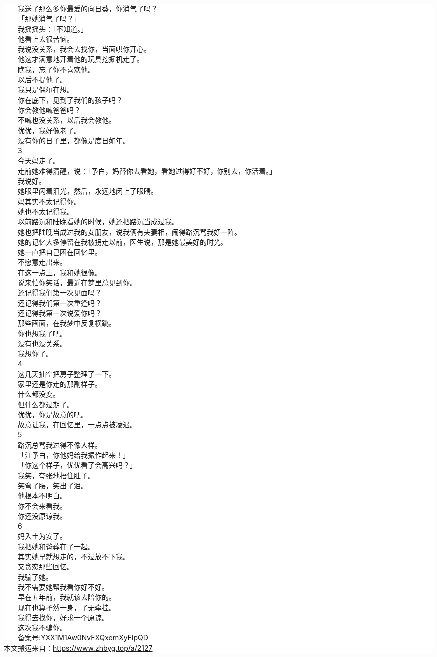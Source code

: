 &emsp;&emsp;我送了那么多你最爱的向日葵，你消气了吗？  
&emsp;&emsp;「那她消气了吗？」  
&emsp;&emsp;我摇摇头：「不知道。」  
&emsp;&emsp;他看上去很苦恼。  
&emsp;&emsp;我说没关系，我会去找你，当面哄你开心。  
&emsp;&emsp;他这才满意地开着他的玩具挖掘机走了。  
&emsp;&emsp;瞧我，忘了你不喜欢他。  
&emsp;&emsp;以后不提他了。  
&emsp;&emsp;我只是偶尔在想。  
&emsp;&emsp;你在底下，见到了我们的孩子吗？  
&emsp;&emsp;你会教他喊爸爸吗？  
&emsp;&emsp;不喊也没关系，以后我会教他。  
&emsp;&emsp;优优，我好像老了。  
&emsp;&emsp;没有你的日子里，都像是度日如年。  
&emsp;&emsp;3  
&emsp;&emsp;今天妈走了。  
&emsp;&emsp;走前她难得清醒，说：「予白，妈替你去看她，看她过得好不好，你别去，你活着。」  
&emsp;&emsp;我说好。  
&emsp;&emsp;她眼里闪着泪光，然后，永远地闭上了眼睛。  
&emsp;&emsp;妈其实不太记得你。  
&emsp;&emsp;她也不太记得我。  
&emsp;&emsp;以前路沉和陆晚看她的时候，她还把路沉当成过我。  
&emsp;&emsp;她也把陆晚当成过我的女朋友，说我俩有夫妻相，闹得路沉骂我好一阵。  
&emsp;&emsp;她的记忆大多停留在我被拐走以前，医生说，那是她最美好的时光。  
&emsp;&emsp;她一直把自己困在回忆里。  
&emsp;&emsp;不愿意走出来。  
&emsp;&emsp;在这一点上，我和她很像。  
&emsp;&emsp;说来怕你笑话，最近在梦里总见到你。  
&emsp;&emsp;还记得我们第一次见面吗？  
&emsp;&emsp;还记得我们第一次重逢吗？  
&emsp;&emsp;还记得我第一次说爱你吗？  
&emsp;&emsp;那些画面，在我梦中反复横跳。  
&emsp;&emsp;你也想我了吧。  
&emsp;&emsp;没有也没关系。  
&emsp;&emsp;我想你了。  
&emsp;&emsp;4  
&emsp;&emsp;这几天抽空把房子整理了一下。  
&emsp;&emsp;家里还是你走的那副样子。  
&emsp;&emsp;什么都没变。  
&emsp;&emsp;但什么都过期了。  
&emsp;&emsp;优优，你是故意的吧。  
&emsp;&emsp;故意让我，在回忆里，一点点被凌迟。  
&emsp;&emsp;5  
&emsp;&emsp;路沉总骂我过得不像人样。  
&emsp;&emsp;「江予白，你他妈给我振作起来！」  
&emsp;&emsp;「你这个样子，优优看了会高兴吗？」  
&emsp;&emsp;我笑，夸张地捂住肚子。  
&emsp;&emsp;笑弯了腰，笑出了泪。  
&emsp;&emsp;他根本不明白。  
&emsp;&emsp;你不会来看我。  
&emsp;&emsp;你还没原谅我。  
&emsp;&emsp;6  
&emsp;&emsp;妈入土为安了。  
&emsp;&emsp;我把她和爸葬在了一起。  
&emsp;&emsp;其实她早就想走的，不过放不下我。  
&emsp;&emsp;又贪恋那些回忆。  
&emsp;&emsp;我骗了她。  
&emsp;&emsp;我不需要她帮我看你好不好。  
&emsp;&emsp;早在五年前，我就该去陪你的。  
&emsp;&emsp;现在也算孑然一身，了无牵挂。  
&emsp;&emsp;我得去找你，好求一个原谅。  
&emsp;&emsp;这次我不骗你。  
&emsp;&emsp;备案号:YXX1M1Aw0NvFXQxomXyFlpQD  
本文搬运来自：https://www.zhbyg.top/a/2127  